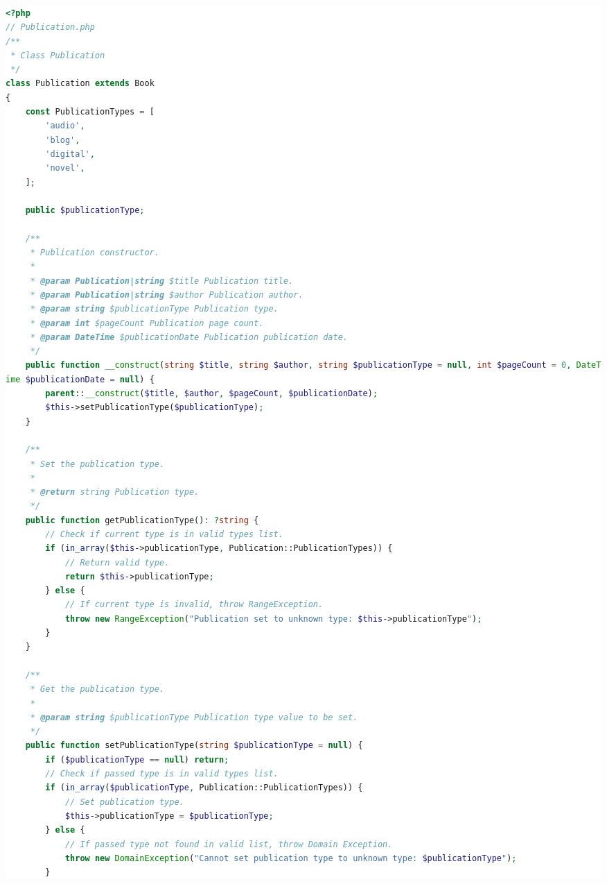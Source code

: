 ```php
<?php
// Publication.php
/**
 * Class Publication
 */
class Publication extends Book
{
    const PublicationTypes = [
        'audio',
        'blog',
        'digital',
        'novel',
    ];

    public $publicationType;

    /**
     * Publication constructor.
     *
     * @param Publication|string $title Publication title.
     * @param Publication|string $author Publication author.
     * @param string $publicationType Publication type.
     * @param int $pageCount Publication page count.
     * @param DateTime $publicationDate Publication publication date.
     */
    public function __construct(string $title, string $author, string $publicationType = null, int $pageCount = 0, DateTime $publicationDate = null) {
        parent::__construct($title, $author, $pageCount, $publicationDate);
        $this->setPublicationType($publicationType);
    }

    /**
     * Set the publication type.
     *
     * @return string Publication type.
     */
    public function getPublicationType(): ?string {
        // Check if current type is in valid types list.
        if (in_array($this->publicationType, Publication::PublicationTypes)) {
            // Return valid type.
            return $this->publicationType;
        } else {
            // If current type is invalid, throw RangeException.
            throw new RangeException("Publication set to unknown type: $this->publicationType");
        }
    }

    /**
     * Get the publication type.
     *
     * @param string $publicationType Publication type value to be set.
     */
    public function setPublicationType(string $publicationType = null) {
        if ($publicationType == null) return;
        // Check if passed type is in valid types list.
        if (in_array($publicationType, Publication::PublicationTypes)) {
            // Set publication type.
            $this->publicationType = $publicationType;
        } else {
            // If passed type not found in valid list, throw Domain Exception.
            throw new DomainException("Cannot set publication type to unknown type: $publicationType");
        }
```